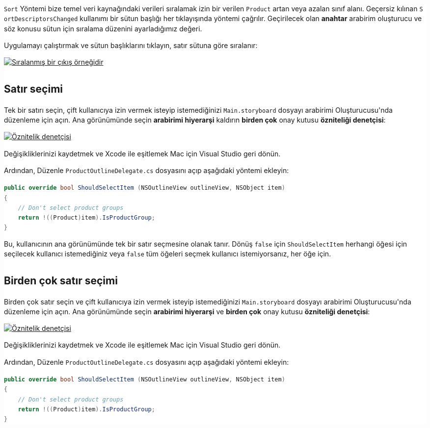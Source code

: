 `Sort` Yöntemi bize temel veri kaynağındaki verileri sıralamak izin bir verilen `Product` artan veya azalan sınıf alanı. Geçersiz kılınan `SortDescriptorsChanged` kullanımı bir sütun başlığı her tıklayışında yöntemi çağrılır. Geçirilecek olan **anahtar** arabirim oluşturucu ve söz konusu sütun için sıralama düzenini ayarladığımız değeri.

Uygulamayı çalıştırmak ve sütun başlıklarını tıklayın, satır sütuna göre sıralanır:

[![](outline-view-images/sort02.png "Sıralanmış bir çıkış örneğidir")](outline-view-images/sort02.png#lightbox)

<a name="Row_Selection" />

## <a name="row-selection"></a>Satır seçimi

Tek bir satırı seçin, çift kullanıcıya izin vermek isteyip istemediğinizi `Main.storyboard` dosyayı arabirimi Oluşturucusu'nda düzenleme için açın. Ana görünümünde seçin **arabirimi hiyerarşi** kaldırın **birden çok** onay kutusu **özniteliği denetçisi**:

[![](outline-view-images/select01.png "Öznitelik denetçisi")](outline-view-images/select01.png#lightbox)

Değişikliklerinizi kaydetmek ve Xcode ile eşitlemek Mac için Visual Studio geri dönün.


Ardından, Düzenle `ProductOutlineDelegate.cs` dosyasını açıp aşağıdaki yöntemi ekleyin:

```csharp
public override bool ShouldSelectItem (NSOutlineView outlineView, NSObject item)
{
    // Don't select product groups
    return !((Product)item).IsProductGroup;
}
```

Bu, kullanıcının ana görünümünde tek bir satır seçmesine olanak tanır. Dönüş `false` için `ShouldSelectItem` herhangi öğesi için seçilecek kullanıcı istemediğiniz veya `false` tüm öğeleri seçmek kullanıcı istemiyorsanız, her öğe için.

<a name="Multiple_Row_Selection" />

## <a name="multiple-row-selection"></a>Birden çok satır seçimi

Birden çok satır seçin ve çift kullanıcıya izin vermek isteyip istemediğinizi `Main.storyboard` dosyayı arabirimi Oluşturucusu'nda düzenleme için açın. Ana görünümünde seçin **arabirimi hiyerarşi** ve **birden çok** onay kutusu **özniteliği denetçisi**:

[![](outline-view-images/select02.png "Öznitelik denetçisi")](outline-view-images/select02.png#lightbox)

Değişikliklerinizi kaydetmek ve Xcode ile eşitlemek Mac için Visual Studio geri dönün.


Ardından, Düzenle `ProductOutlineDelegate.cs` dosyasını açıp aşağıdaki yöntemi ekleyin:

```csharp
public override bool ShouldSelectItem (NSOutlineView outlineView, NSObject item)
{
    // Don't select product groups
    return !((Product)item).IsProductGroup;
}
```
